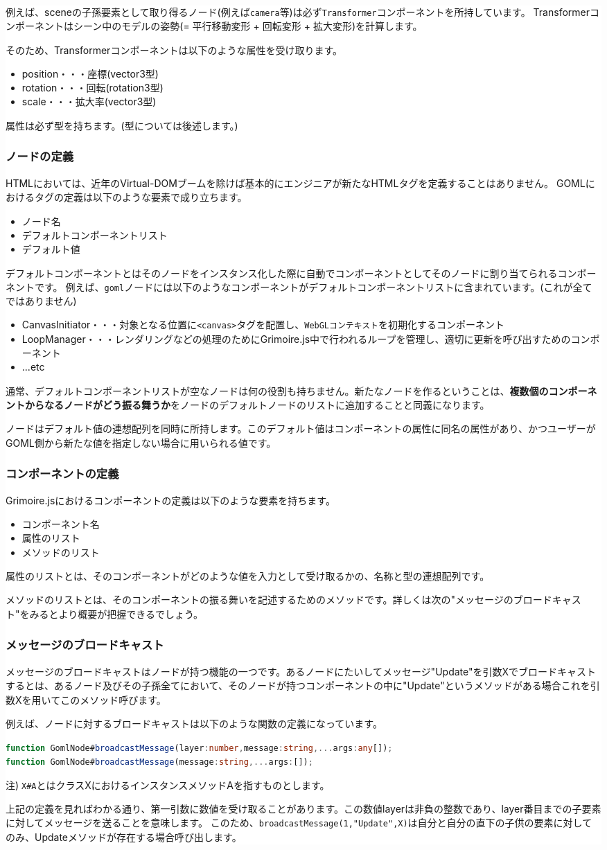 例えば、sceneの子孫要素として取り得るノード(例えば`camera`等)は必ず`Transformer`コンポーネントを所持しています。
Transformerコンポーネントはシーン中のモデルの姿勢(= 平行移動変形 + 回転変形 + 拡大変形)を計算します。

そのため、Transformerコンポーネントは以下のような属性を受け取ります。

* position・・・座標(vector3型)
* rotation・・・回転(rotation3型)
* scale・・・拡大率(vector3型)

属性は必ず型を持ちます。(型については後述します。)

### ノードの定義

HTMLにおいては、近年のVirtual-DOMブームを除けば基本的にエンジニアが新たなHTMLタグを定義することはありません。
GOMLにおけるタグの定義は以下のような要素で成り立ちます。

* ノード名
* デフォルトコンポーネントリスト
* デフォルト値

デフォルトコンポーネントとはそのノードをインスタンス化した際に自動でコンポーネントとしてそのノードに割り当てられるコンポーネントです。
例えば、`goml`ノードには以下のようなコンポーネントがデフォルトコンポーネントリストに含まれています。(これが全てではありません)

* CanvasInitiator・・・対象となる位置に`<canvas>`タグを配置し、`WebGLコンテキスト`を初期化するコンポーネント
* LoopManager・・・レンダリングなどの処理のためにGrimoire.js中で行われるループを管理し、適切に更新を呼び出すためのコンポーネント
* ...etc

通常、デフォルトコンポーネントリストが空なノードは何の役割も持ちません。新たなノードを作るということは、**複数個のコンポーネントからなるノードがどう振る舞うか**をノードのデフォルトノードのリストに追加することと同義になります。

ノードはデフォルト値の連想配列を同時に所持します。このデフォルト値はコンポーネントの属性に同名の属性があり、かつユーザーがGOML側から新たな値を指定しない場合に用いられる値です。

### コンポーネントの定義

Grimoire.jsにおけるコンポーネントの定義は以下のような要素を持ちます。

* コンポーネント名
* 属性のリスト
* メソッドのリスト

属性のリストとは、そのコンポーネントがどのような値を入力として受け取るかの、名称と型の連想配列です。

メソッドのリストとは、そのコンポーネントの振る舞いを記述するためのメソッドです。詳しくは次の"メッセージのブロードキャスト"をみるとより概要が把握できるでしょう。

### メッセージのブロードキャスト

メッセージのブロードキャストはノードが持つ機能の一つです。あるノードにたいしてメッセージ"Update"を引数Xでブロードキャストするとは、あるノード及びその子孫全てにおいて、そのノードが持つコンポーネントの中に"Update"というメソッドがある場合これを引数Xを用いてこのメソッド呼びます。

例えば、ノードに対するブロードキャストは以下のような関数の定義になっています。

```typescript
function GomlNode#broadcastMessage(layer:number,message:string,...args:any[]);
function GomlNode#broadcastMessage(message:string,...args:[]);
```

注) `X#A`とはクラスXにおけるインスタンスメソッドAを指すものとします。

上記の定義を見ればわかる通り、第一引数に数値を受け取ることがあります。この数値layerは非負の整数であり、layer番目までの子要素に対してメッセージを送ることを意味します。
このため、`broadcastMessage(1,"Update",X)`は自分と自分の直下の子供の要素に対してのみ、Updateメソッドが存在する場合呼び出します。
